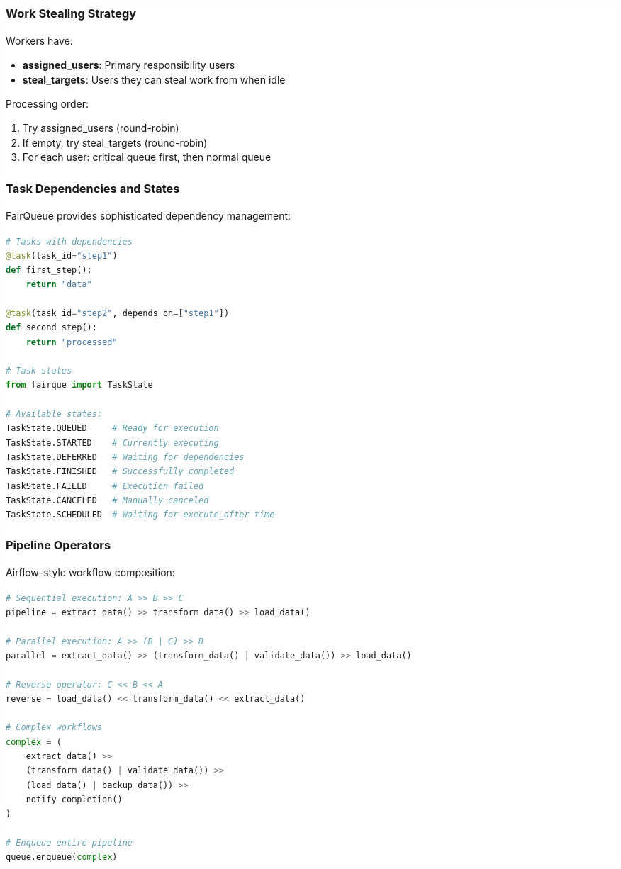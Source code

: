 ### Work Stealing Strategy

Workers have:
- **assigned_users**: Primary responsibility users
- **steal_targets**: Users they can steal work from when idle

Processing order:
1. Try assigned_users (round-robin)
2. If empty, try steal_targets (round-robin)
3. For each user: critical queue first, then normal queue

### Task Dependencies and States

FairQueue provides sophisticated dependency management:

```python
# Tasks with dependencies
@task(task_id="step1")
def first_step():
    return "data"

@task(task_id="step2", depends_on=["step1"])
def second_step():
    return "processed"

# Task states
from fairque import TaskState

# Available states:
TaskState.QUEUED     # Ready for execution
TaskState.STARTED    # Currently executing  
TaskState.DEFERRED   # Waiting for dependencies
TaskState.FINISHED   # Successfully completed
TaskState.FAILED     # Execution failed
TaskState.CANCELED   # Manually canceled
TaskState.SCHEDULED  # Waiting for execute_after time
```

### Pipeline Operators

Airflow-style workflow composition:

```python
# Sequential execution: A >> B >> C
pipeline = extract_data() >> transform_data() >> load_data()

# Parallel execution: A >> (B | C) >> D  
parallel = extract_data() >> (transform_data() | validate_data()) >> load_data()

# Reverse operator: C << B << A
reverse = load_data() << transform_data() << extract_data()

# Complex workflows
complex = (
    extract_data() >> 
    (transform_data() | validate_data()) >> 
    (load_data() | backup_data()) >> 
    notify_completion()
)

# Enqueue entire pipeline
queue.enqueue(complex)
```

